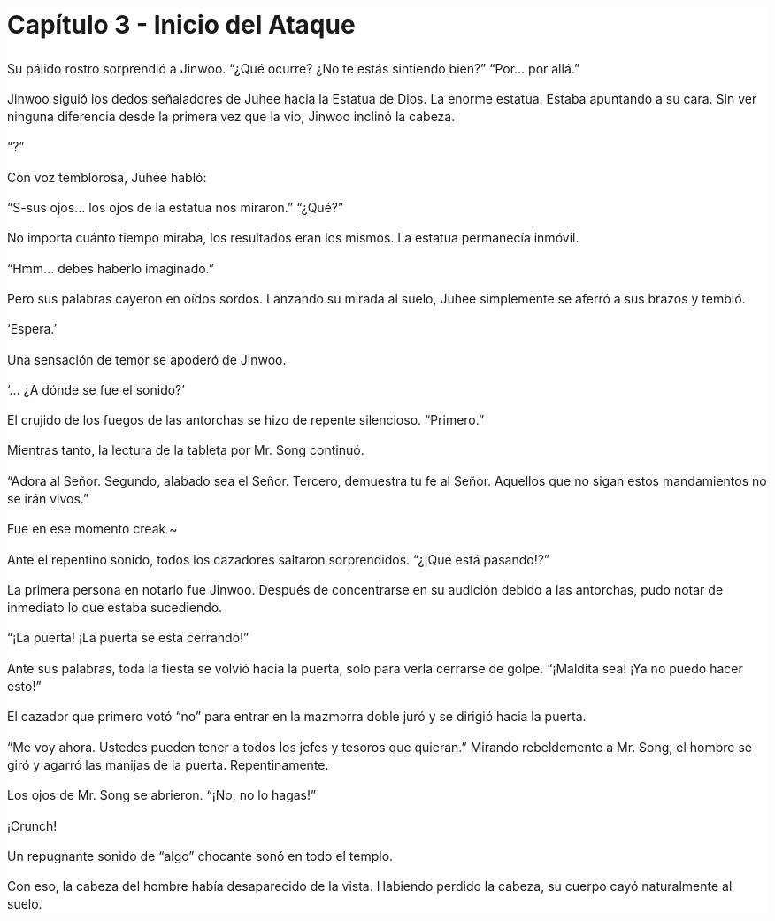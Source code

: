 
# Capítulo 3 - Inicio del Ataque


Su pálido rostro sorprendió a Jinwoo. “¿Qué ocurre? ¿No te estás sintiendo bien?” “Por... por allá.”

Jinwoo siguió los dedos señaladores de Juhee hacia la Estatua de Dios. La enorme estatua. Estaba apuntando a su cara. Sin ver ninguna diferencia desde la primera vez que la vio, Jinwoo inclinó la cabeza.

“?”

Con voz temblorosa, Juhee habló:

“S-sus ojos... los ojos de la estatua nos miraron.” “¿Qué?”

No importa cuánto tiempo miraba, los resultados eran los mismos. La estatua permanecía inmóvil.

“Hmm... debes haberlo imaginado.”

Pero sus palabras cayeron en oídos sordos. Lanzando su mirada al suelo, Juhee simplemente se aferró a sus brazos y tembló.

 ‘Espera.’

Una sensación de temor se apoderó de Jinwoo.

‘… ¿A dónde se fue el sonido?’

El crujido de los fuegos de las antorchas se hizo de repente silencioso. “Primero.”

Mientras tanto, la lectura de la tableta por Mr. Song continuó.

“Adora al Señor. Segundo, alabado sea el Señor. Tercero, demuestra tu fe al Señor. Aquellos que no sigan estos mandamientos no se irán vivos.”

Fue en ese momento creak ~

Ante el repentino sonido, todos los cazadores saltaron sorprendidos. “¿¡Qué está pasando!?”

La primera persona en notarlo fue Jinwoo. Después de concentrarse en su audición debido a las antorchas, pudo notar de inmediato lo que estaba sucediendo.

“¡La puerta! ¡La puerta se está cerrando!”

Ante sus palabras, toda la fiesta se volvió hacia la puerta, solo para verla cerrarse de golpe. “¡Maldita sea! ¡Ya no puedo hacer esto!”

El cazador que primero votó “no” para entrar en la mazmorra doble juró y se dirigió hacia la puerta.

“Me voy ahora. Ustedes pueden tener a todos los jefes y tesoros que quieran.” Mirando rebeldemente a Mr. Song, el hombre se giró y agarró las manijas de la puerta. Repentinamente.

Los ojos de Mr. Song se abrieron. “¡No, no lo hagas!”

¡Crunch!

Un repugnante sonido de “algo” chocante sonó en todo el templo.

Con eso, la cabeza del hombre había desaparecido de la vista. Habiendo perdido la cabeza, su cuerpo cayó naturalmente al suelo.
